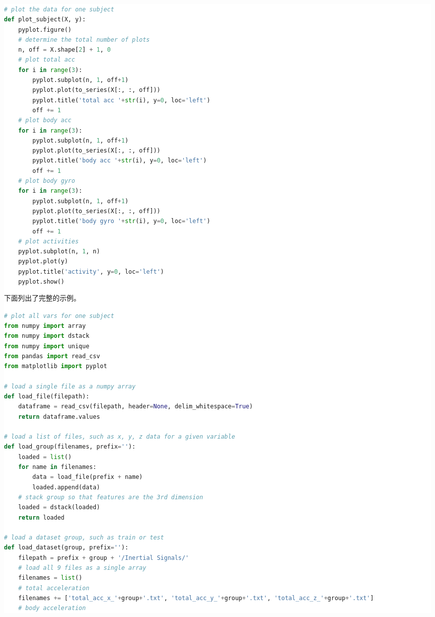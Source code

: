 ```py
# plot the data for one subject
def plot_subject(X, y):
	pyplot.figure()
	# determine the total number of plots
	n, off = X.shape[2] + 1, 0
	# plot total acc
	for i in range(3):
		pyplot.subplot(n, 1, off+1)
		pyplot.plot(to_series(X[:, :, off]))
		pyplot.title('total acc '+str(i), y=0, loc='left')
		off += 1
	# plot body acc
	for i in range(3):
		pyplot.subplot(n, 1, off+1)
		pyplot.plot(to_series(X[:, :, off]))
		pyplot.title('body acc '+str(i), y=0, loc='left')
		off += 1
	# plot body gyro
	for i in range(3):
		pyplot.subplot(n, 1, off+1)
		pyplot.plot(to_series(X[:, :, off]))
		pyplot.title('body gyro '+str(i), y=0, loc='left')
		off += 1
	# plot activities
	pyplot.subplot(n, 1, n)
	pyplot.plot(y)
	pyplot.title('activity', y=0, loc='left')
	pyplot.show()
```

下面列出了完整的示例。

```py
# plot all vars for one subject
from numpy import array
from numpy import dstack
from numpy import unique
from pandas import read_csv
from matplotlib import pyplot

# load a single file as a numpy array
def load_file(filepath):
	dataframe = read_csv(filepath, header=None, delim_whitespace=True)
	return dataframe.values

# load a list of files, such as x, y, z data for a given variable
def load_group(filenames, prefix=''):
	loaded = list()
	for name in filenames:
		data = load_file(prefix + name)
		loaded.append(data)
	# stack group so that features are the 3rd dimension
	loaded = dstack(loaded)
	return loaded

# load a dataset group, such as train or test
def load_dataset(group, prefix=''):
	filepath = prefix + group + '/Inertial Signals/'
	# load all 9 files as a single array
	filenames = list()
	# total acceleration
	filenames += ['total_acc_x_'+group+'.txt', 'total_acc_y_'+group+'.txt', 'total_acc_z_'+group+'.txt']
	# body acceleration
```